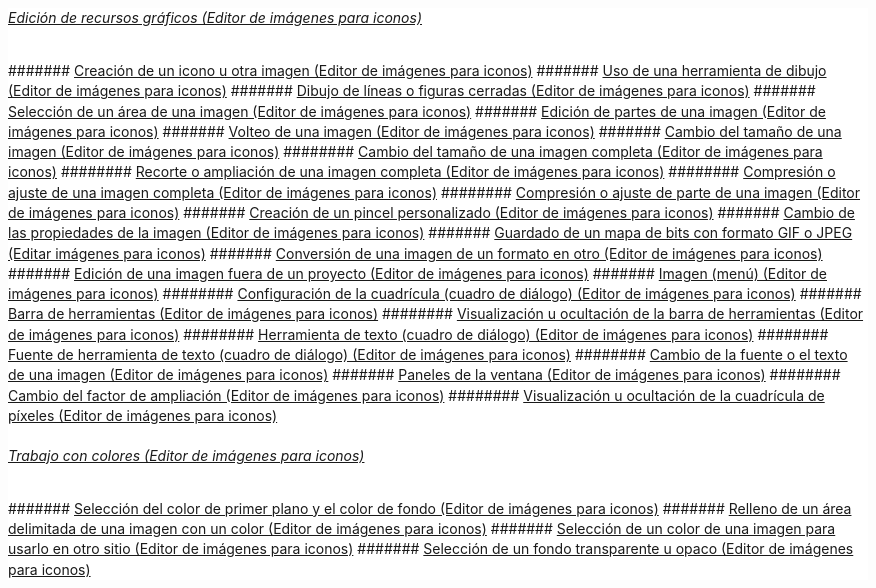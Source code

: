 ###### [Edición de recursos gráficos (Editor de imágenes para iconos)](editing-graphical-resources-image-editor-for-icons.md)
####### [Creación de un icono u otra imagen (Editor de imágenes para iconos)](creating-an-icon-or-other-image-image-editor-for-icons.md)
####### [Uso de una herramienta de dibujo (Editor de imágenes para iconos)](using-a-drawing-tool-image-editor-for-icons.md)
####### [Dibujo de líneas o figuras cerradas (Editor de imágenes para iconos)](drawing-lines-or-closed-figures-image-editor-for-icons.md)
####### [Selección de un área de una imagen (Editor de imágenes para iconos)](selecting-an-area-of-an-image-image-editor-for-icons.md)
####### [Edición de partes de una imagen (Editor de imágenes para iconos)](editing-parts-of-an-image-image-editor-for-icons.md)
####### [Volteo de una imagen (Editor de imágenes para iconos)](flipping-an-image-image-editor-for-icons.md)
####### [Cambio del tamaño de una imagen (Editor de imágenes para iconos)](resizing-an-image-image-editor-for-icons.md)
######## [Cambio del tamaño de una imagen completa (Editor de imágenes para iconos)](resizing-an-entire-image-image-editor-for-icons.md)
######## [Recorte o ampliación de una imagen completa (Editor de imágenes para iconos)](cropping-or-extending-an-entire-image-image-editor-for-icons.md)
######## [Compresión o ajuste de una imagen completa (Editor de imágenes para iconos)](shrinking-or-stretching-an-entire-image-image-editor-for-icons.md)
######## [Compresión o ajuste de parte de una imagen (Editor de imágenes para iconos)](shrinking-or-stretching-part-of-an-image-image-editor-for-icons.md)
####### [Creación de un pincel personalizado (Editor de imágenes para iconos)](creating-a-custom-brush-image-editor-for-icons.md)
####### [Cambio de las propiedades de la imagen (Editor de imágenes para iconos)](changing-image-properties-image-editor-for-icons.md)
####### [Guardado de un mapa de bits con formato GIF o JPEG (Editar imágenes para iconos)](saving-bitmaps-as-gifs-or-jpegs-image-editor-for-icons.md)
####### [Conversión de una imagen de un formato en otro (Editor de imágenes para iconos)](converting-an-image-from-one-format-to-another-image-editor-for-icons.md)
####### [Edición de una imagen fuera de un proyecto (Editor de imágenes para iconos)](editing-an-image-outside-of-a-project-image-editor-for-icons.md)
####### [Imagen (menú) (Editor de imágenes para iconos)](image-menu-image-editor-for-icons.md)
######## [Configuración de la cuadrícula (cuadro de diálogo) (Editor de imágenes para iconos)](grid-settings-dialog-box-image-editor-for-icons.md)
####### [Barra de herramientas (Editor de imágenes para iconos)](toolbar-image-editor-for-icons.md)
######## [Visualización u ocultación de la barra de herramientas (Editor de imágenes para iconos)](displaying-or-hiding-the-toolbar-image-editor-for-icons.md)
######## [Herramienta de texto (cuadro de diálogo) (Editor de imágenes para iconos)](text-tool-dialog-box-image-editor-for-icons.md)
######## [Fuente de herramienta de texto (cuadro de diálogo) (Editor de imágenes para iconos)](text-tool-font-dialog-box-image-editor-for-icons.md)
######## [Cambio de la fuente o el texto de una imagen (Editor de imágenes para iconos)](changing-the-font-of-text-on-an-image-image-editor-for-icons.md)
####### [Paneles de la ventana (Editor de imágenes para iconos)](window-panes-image-editor-for-icons.md)
######## [Cambio del factor de ampliación (Editor de imágenes para iconos)](changing-the-magnification-factor-image-editor-for-icons.md)
######## [Visualización u ocultación de la cuadrícula de píxeles (Editor de imágenes para iconos)](displaying-or-hiding-the-pixel-grid-image-editor-for-icons.md)
###### [Trabajo con colores (Editor de imágenes para iconos)](working-with-color-image-editor-for-icons.md)
####### [Selección del color de primer plano y el color de fondo (Editor de imágenes para iconos)](selecting-foreground-or-background-colors-image-editor-for-icons.md)
####### [Relleno de un área delimitada de una imagen con un color (Editor de imágenes para iconos)](filling-a-bounded-area-of-an-image-with-a-color-image-editor-for-icons.md)
####### [Selección de un color de una imagen para usarlo en otro sitio (Editor de imágenes para iconos)](picking-up-a-color-from-an-image-to-use-elsewhere-image-editor-for-icons.md)
####### [Selección de un fondo transparente u opaco (Editor de imágenes para iconos)](choosing-a-transparent-or-opaque-background-image-editor-for-icons.md)